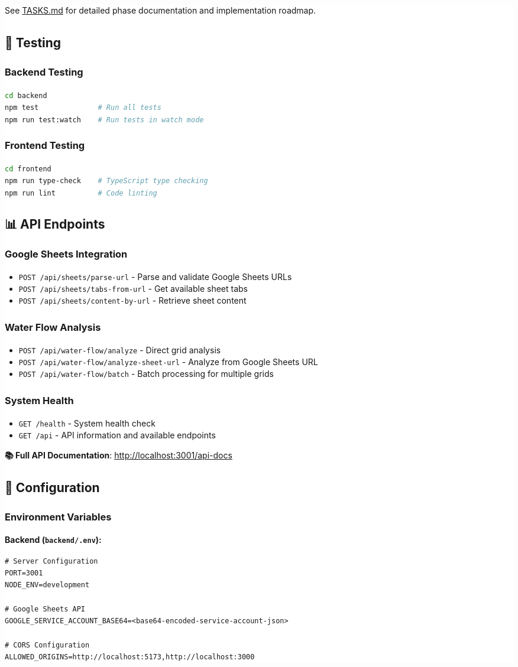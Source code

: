 See [TASKS.md](TASKS.md) for detailed phase documentation and implementation roadmap.

## 🧪 Testing

### Backend Testing
```bash
cd backend
npm test              # Run all tests
npm run test:watch    # Run tests in watch mode
```

### Frontend Testing
```bash
cd frontend
npm run type-check    # TypeScript type checking
npm run lint          # Code linting
```

## 📊 API Endpoints

### Google Sheets Integration
- `POST /api/sheets/parse-url` - Parse and validate Google Sheets URLs
- `POST /api/sheets/tabs-from-url` - Get available sheet tabs
- `POST /api/sheets/content-by-url` - Retrieve sheet content

### Water Flow Analysis  
- `POST /api/water-flow/analyze` - Direct grid analysis
- `POST /api/water-flow/analyze-sheet-url` - Analyze from Google Sheets URL
- `POST /api/water-flow/batch` - Batch processing for multiple grids

### System Health
- `GET /health` - System health check
- `GET /api` - API information and available endpoints

**📚 Full API Documentation**: [http://localhost:3001/api-docs](http://localhost:3001/api-docs)

## 🔧 Configuration

### Environment Variables

**Backend (`backend/.env`):**
```env
# Server Configuration
PORT=3001
NODE_ENV=development

# Google Sheets API
GOOGLE_SERVICE_ACCOUNT_BASE64=<base64-encoded-service-account-json>

# CORS Configuration  
ALLOWED_ORIGINS=http://localhost:5173,http://localhost:3000
```
